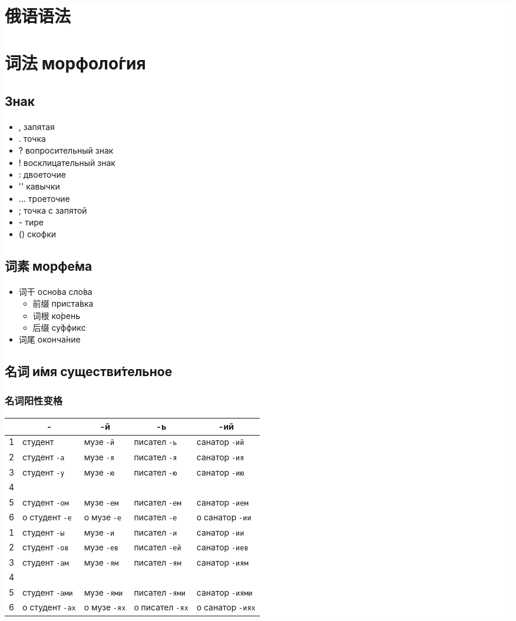 # 俄语语法

# 词法 морфоло́гия

## Знак

- , запятая
- . точка
- ? вопросительный знак
- ! восклицательный знак
- : двоеточие
- '' кавычки
- ... троеточие
- ; точка с запятой
- \- тире
- () скофки

## 词素 морфе́ма

- 词干 осно́ва сло́ва
    - 前缀 приста́вка
    - 词根 ко́рень
    - 后缀 су́ффикс
- 词尾 оконча́ние

## 名词 и́мя существи́тельное

### 名词阳性变格

|   | -               | -й           | -ь              | -ий              |
| - | --------------- | ------------ | --------------- | ---------------- |
| 1 | студент         | музе `-й`    | писател `-ь`    | санатор `-ий`    |
| 2 | студент `-а`    | музе `-я`    | писател `-я`    | санатор `-ия`    |
| 3 | студент `-у`    | музе `-ю`    | писател `-ю`    | санатор `-ию`    |
| 4 |                 |              |                 |                  |
| 5 | студент `-ом`   | музе `-ем`   | писател `-ем`   | санатор `-ием`   |
| 6 | о студент `-е`  | о музе `-е`  | писател `-е`    | о санатор `-ии`  |
| 1 | студент `-ы`    | музе `-и`    | писател `-и`    | санатор `-ии`    |
| 2 | студент `-ов`   | музе `-ев`   | писател `-ей`   | санатор `-иев`   |
| 3 | студент `-ам`   | музе `-ям`   | писател `-ям`   | санатор `-иям`   |
| 4 |                 |              |                 |                  |
| 5 | студент `-ами`  | музе `-ями`  | писател `-ями`  | санатор `-иями`  |
| 6 | о студент `-ах` | о музе `-ях` | о писател `-ях` | о санатор `-иях` |
